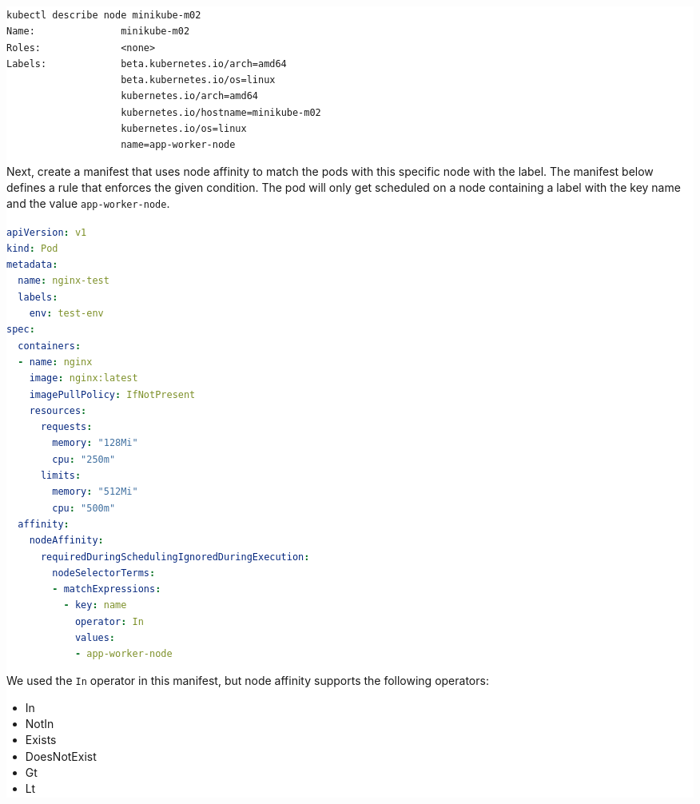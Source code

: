```
kubectl describe node minikube-m02
Name:               minikube-m02
Roles:              <none>
Labels:             beta.kubernetes.io/arch=amd64
                    beta.kubernetes.io/os=linux
                    kubernetes.io/arch=amd64
                    kubernetes.io/hostname=minikube-m02
                    kubernetes.io/os=linux
                    name=app-worker-node
```

Next, create a manifest that uses node affinity to match the pods with this specific node with the label. The manifest below defines a rule that enforces the given condition. The pod will only get scheduled on a node containing a label with the key name and the value `app-worker-node`.

```yaml
apiVersion: v1
kind: Pod
metadata:
  name: nginx-test
  labels:
    env: test-env
spec:
  containers:
  - name: nginx
    image: nginx:latest
    imagePullPolicy: IfNotPresent
    resources:
      requests:
        memory: "128Mi"
        cpu: "250m"
      limits:
        memory: "512Mi"
        cpu: "500m"
  affinity:
    nodeAffinity:
      requiredDuringSchedulingIgnoredDuringExecution:
        nodeSelectorTerms:
        - matchExpressions:
          - key: name
            operator: In
            values:
            - app-worker-node
```

We used the `In` operator in this manifest, but node affinity supports the following operators:

- In
- NotIn
- Exists
- DoesNotExist
- Gt
- Lt
